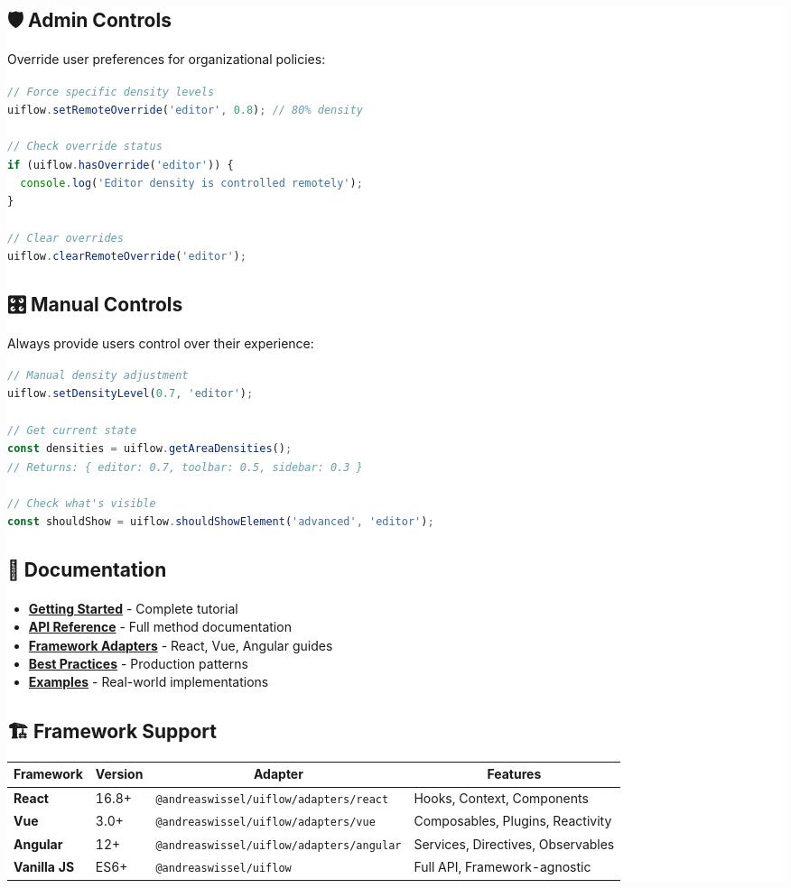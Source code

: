 ## 🛡️ Admin Controls

Override user preferences for organizational policies:

```javascript
// Force specific density levels
uiflow.setRemoteOverride('editor', 0.8); // 80% density

// Check override status
if (uiflow.hasOverride('editor')) {
  console.log('Editor density is controlled remotely');
}

// Clear overrides
uiflow.clearRemoteOverride('editor');
```

## 🎛️ Manual Controls

Always provide users control over their experience:

```javascript
// Manual density adjustment
uiflow.setDensityLevel(0.7, 'editor');

// Get current state
const densities = uiflow.getAreaDensities();
// Returns: { editor: 0.7, toolbar: 0.5, sidebar: 0.3 }

// Check what's visible
const shouldShow = uiflow.shouldShowElement('advanced', 'editor');
```

## 📖 Documentation

- **[Getting Started](./docs/getting-started.md)** - Complete tutorial
- **[API Reference](./docs/api.md)** - Full method documentation  
- **[Framework Adapters](./src/adapters/README.md)** - React, Vue, Angular guides
- **[Best Practices](./docs/best-practices.md)** - Production patterns
- **[Examples](./docs/examples/)** - Real-world implementations

## 🏗️ Framework Support

| Framework | Version | Adapter | Features |
|-----------|---------|---------|----------|
| **React** | 16.8+ | `@andreaswissel/uiflow/adapters/react` | Hooks, Context, Components |
| **Vue** | 3.0+ | `@andreaswissel/uiflow/adapters/vue` | Composables, Plugins, Reactivity |
| **Angular** | 12+ | `@andreaswissel/uiflow/adapters/angular` | Services, Directives, Observables |
| **Vanilla JS** | ES6+ | `@andreaswissel/uiflow` | Full API, Framework-agnostic |
